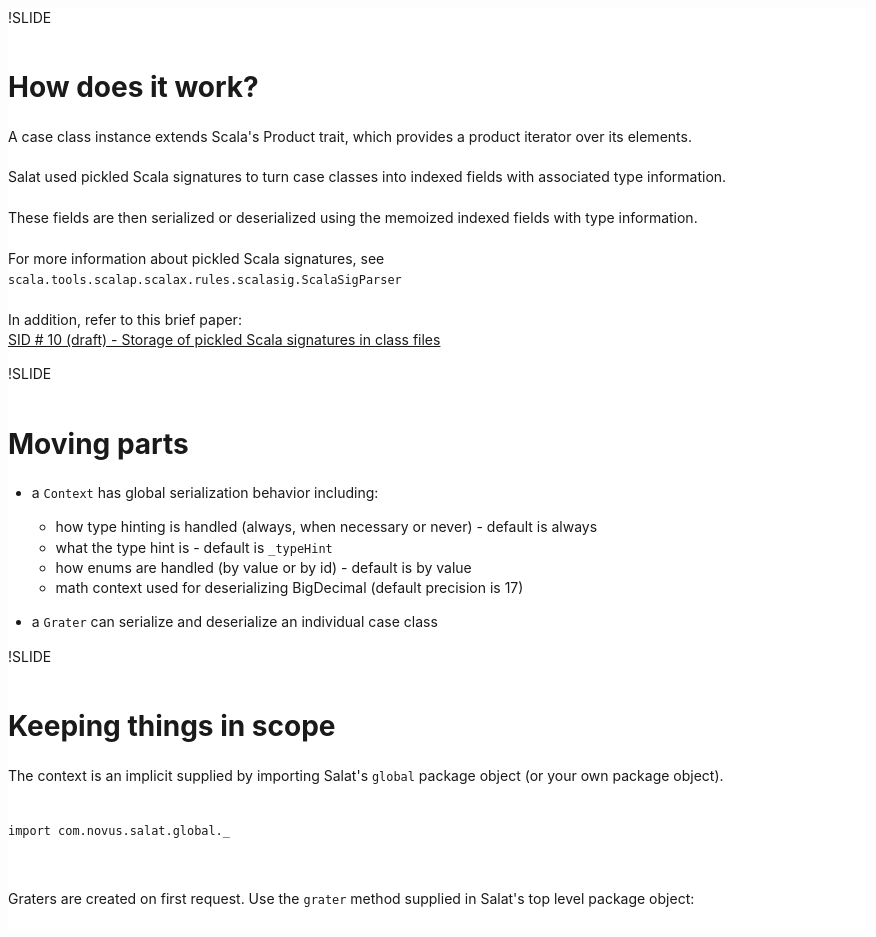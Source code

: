 !SLIDE

# How does it work?

A case class instance extends Scala's Product trait, which provides a product
iterator over its elements.
<br/>
<br/>
Salat used pickled Scala signatures to turn case classes into indexed fields with
associated type information.
<br/>
<br/>
These fields are then serialized or deserialized using the memoized indexed fields
with type information.
<br/>
<br/>
For more information about pickled Scala signatures, see
<br/>
`scala.tools.scalap.scalax.rules.scalasig.ScalaSigParser`
<br/>
<br/>
In addition, refer to this brief paper:
<br/>
[SID # 10 (draft) - Storage of pickled Scala signatures in class files](http://www.scala-lang.org/sid/10)

!SLIDE

# Moving parts

 - a `Context` has global serialization behavior including:
     - how type hinting is handled (always, when necessary or never) - default is always
     - what the type hint is - default is `_typeHint`
     - how enums are handled (by value or by id) - default is by value
     - math context used for deserializing BigDecimal (default precision is 17)

 - a `Grater` can serialize and deserialize an individual case class


!SLIDE

# Keeping things in scope

The context is an implicit supplied by importing Salat's `global` package object
(or your own package object).
<br/>
<br/>

    import com.novus.salat.global._
<br/>

Graters are created on first request.  Use the `grater` method supplied in
Salat's top level package object:
<br/>
<br/>
